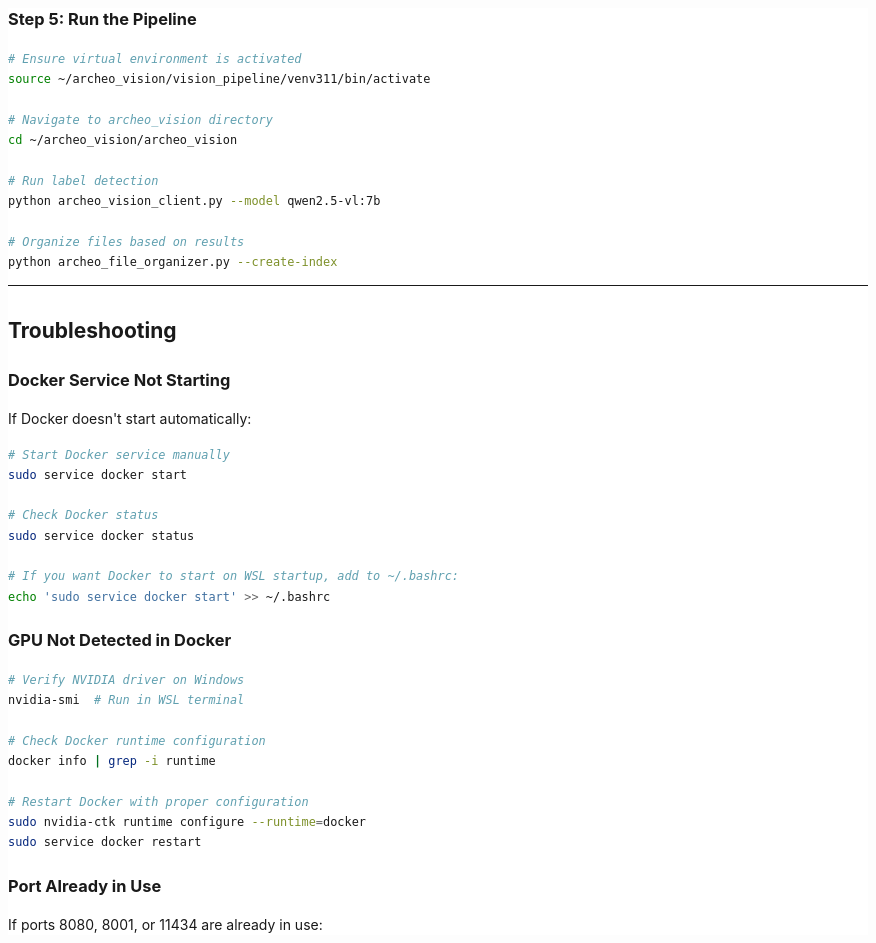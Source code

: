 ### Step 5: Run the Pipeline

```bash
# Ensure virtual environment is activated
source ~/archeo_vision/vision_pipeline/venv311/bin/activate

# Navigate to archeo_vision directory
cd ~/archeo_vision/archeo_vision

# Run label detection
python archeo_vision_client.py --model qwen2.5-vl:7b

# Organize files based on results
python archeo_file_organizer.py --create-index
```

---

## Troubleshooting

### Docker Service Not Starting

If Docker doesn't start automatically:

```bash
# Start Docker service manually
sudo service docker start

# Check Docker status
sudo service docker status

# If you want Docker to start on WSL startup, add to ~/.bashrc:
echo 'sudo service docker start' >> ~/.bashrc
```

### GPU Not Detected in Docker

```bash
# Verify NVIDIA driver on Windows
nvidia-smi  # Run in WSL terminal

# Check Docker runtime configuration
docker info | grep -i runtime

# Restart Docker with proper configuration
sudo nvidia-ctk runtime configure --runtime=docker
sudo service docker restart
```

### Port Already in Use

If ports 8080, 8001, or 11434 are already in use:
